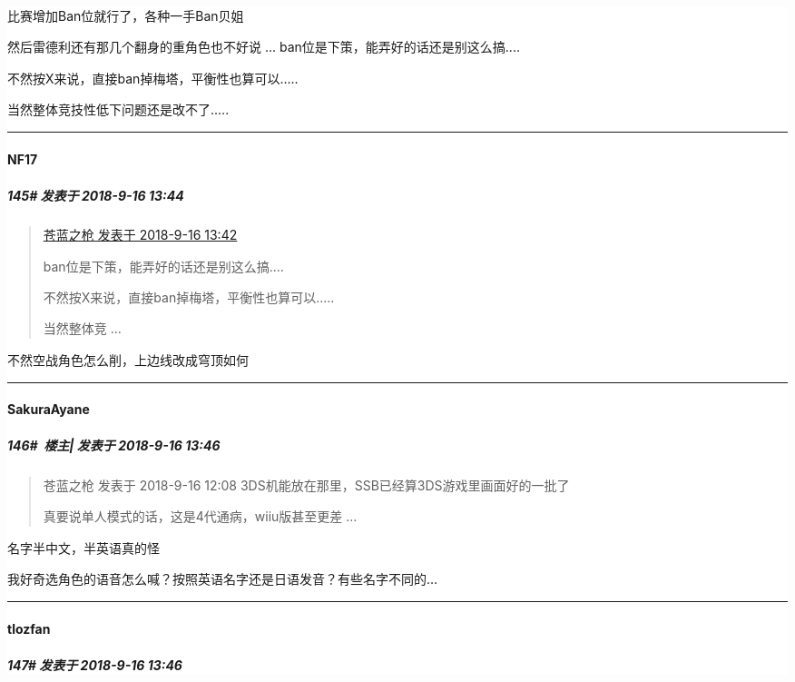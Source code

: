 比赛增加Ban位就行了，各种一手Ban贝姐

然后雷德利还有那几个翻身的重角色也不好说 ...</blockquote>
ban位是下策，能弄好的话还是别这么搞....

不然按X来说，直接ban掉梅塔，平衡性也算可以.....

当然整体竞技性低下问题还是改不了.....







-----

####  NF17  
##### 145#       发表于 2018-9-16 13:44



<blockquote><a href="httphttps://bbs.saraba1st.com/2b/forum.php?mod=redirect&amp;goto=findpost&amp;pid=40976292&amp;ptid=1755649" target="_blank">苍蓝之枪 发表于 2018-9-16 13:42</a>

ban位是下策，能弄好的话还是别这么搞....

不然按X来说，直接ban掉梅塔，平衡性也算可以.....

当然整体竞 ...</blockquote>
不然空战角色怎么削，上边线改成穹顶如何







-----

####  SakuraAyane  
##### 146#         楼主| 发表于 2018-9-16 13:46



<blockquote>苍蓝之枪 发表于 2018-9-16 12:08
3DS机能放在那里，SSB已经算3DS游戏里画面好的一批了

真要说单人模式的话，这是4代通病，wiiu版甚至更差 ...</blockquote>
名字半中文，半英语真的怪


我好奇选角色的语音怎么喊？按照英语名字还是日语发音？有些名字不同的…







-----

####  tlozfan  
##### 147#       发表于 2018-9-16 13:46


